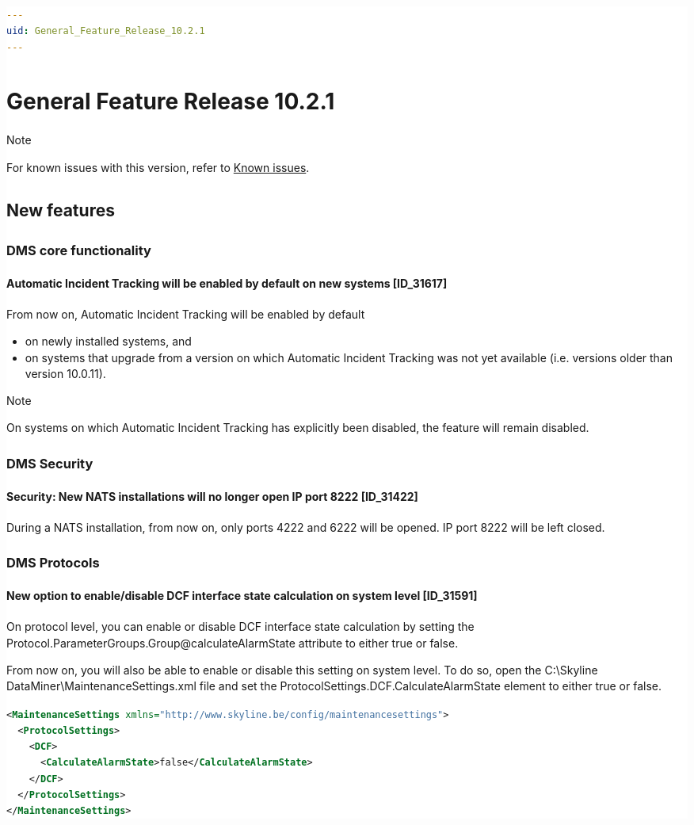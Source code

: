 ```yaml
---
uid: General_Feature_Release_10.2.1
---
```


# General Feature Release 10.2.1

> [!NOTE]
> For known issues with this version, refer to [Known issues](xref:Known_issues).

## New features

### DMS core functionality

#### Automatic Incident Tracking will be enabled by default on new systems \[ID_31617\]

From now on, Automatic Incident Tracking will be enabled by default

- on newly installed systems, and
- on systems that upgrade from a version on which Automatic Incident Tracking was not yet available (i.e. versions older than version 10.0.11).

> [!NOTE]
> On systems on which Automatic Incident Tracking has explicitly been disabled, the feature will remain disabled.

### DMS Security

#### Security: New NATS installations will no longer open IP port 8222 \[ID_31422\]

During a NATS installation, from now on, only ports 4222 and 6222 will be opened. IP port 8222 will be left closed.

### DMS Protocols

#### New option to enable/disable DCF interface state calculation on system level \[ID_31591\]

On protocol level, you can enable or disable DCF interface state calculation by setting the Protocol.ParameterGroups.Group@calculateAlarmState attribute to either true or false.

From now on, you will also be able to enable or disable this setting on system level. To do so, open the C:\\Skyline DataMiner\\MaintenanceSettings.xml file and set the ProtocolSettings.DCF.CalculateAlarmState element to either true or false.

```xml
<MaintenanceSettings xmlns="http://www.skyline.be/config/maintenancesettings">
  <ProtocolSettings>
    <DCF>
      <CalculateAlarmState>false</CalculateAlarmState>
    </DCF>
  </ProtocolSettings>
</MaintenanceSettings>
```
